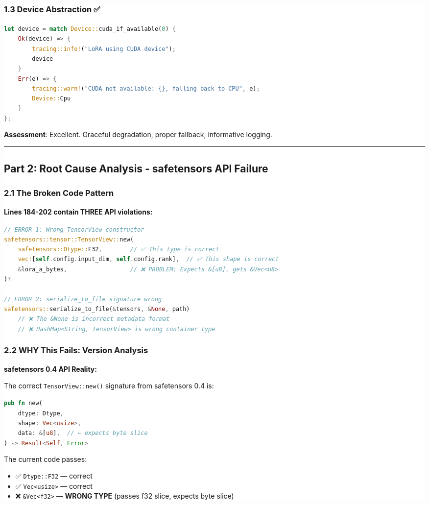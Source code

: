 ### 1.3 Device Abstraction ✅

```rust
let device = match Device::cuda_if_available(0) {
    Ok(device) => {
        tracing::info!("LoRA using CUDA device");
        device
    }
    Err(e) => {
        tracing::warn!("CUDA not available: {}, falling back to CPU", e);
        Device::Cpu
    }
};
```

**Assessment**: Excellent. Graceful degradation, proper fallback, informative logging.

---

## Part 2: Root Cause Analysis - safetensors API Failure

### 2.1 The Broken Code Pattern

**Lines 184-202 contain THREE API violations:**

```rust
// ERROR 1: Wrong TensorView constructor
safetensors::tensor::TensorView::new(
    safetensors::Dtype::F32,        // ✅ This type is correct
    vec![self.config.input_dim, self.config.rank],  // ✅ This shape is correct
    &lora_a_bytes,                  // ❌ PROBLEM: Expects &[u8], gets &Vec<u8>
)?

// ERROR 2: serialize_to_file signature wrong
safetensors::serialize_to_file(&tensors, &None, path)
    // ❌ The &None is incorrect metadata format
    // ❌ HashMap<String, TensorView> is wrong container type
```

### 2.2 WHY This Fails: Version Analysis

**safetensors 0.4 API Reality:**

The correct `TensorView::new()` signature from safetensors 0.4 is:
```rust
pub fn new(
    dtype: Dtype,
    shape: Vec<usize>,
    data: &[u8],  // ← expects byte slice
) -> Result<Self, Error>
```

The current code passes:
- ✅ `Dtype::F32` — correct
- ✅ `Vec<usize>` — correct
- ❌ `&Vec<f32>` — **WRONG TYPE** (passes f32 slice, expects byte slice)
